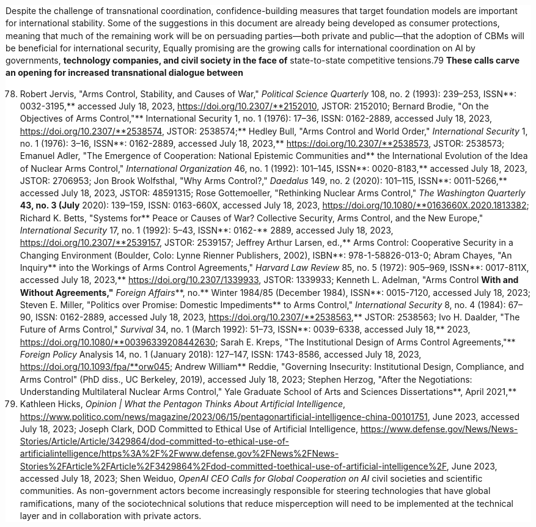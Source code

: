 
Despite the challenge of transnational coordination, confidence-building measures that target foundation models are important for international stability. Some of the suggestions in this document are already being developed as consumer protections, meaning that much of the remaining work will be on persuading parties—both private and public—that the adoption of CBMs will be beneficial for international security, Equally promising are the growing calls for international coordination on AI by governments, **technology companies, and civil society in the face of**
state-to-state competitive tensions.79 **These calls carve an opening for increased transnational dialogue between**

78. Robert Jervis, "Arms Control, Stability, and Causes of War," *Political Science Quarterly* 108, no. 2 (1993): 239–253, ISSN**: 0032-3195,**
accessed July 18, 2023, https://doi.org/10.2307/**2152010, JSTOR: 2152010; Bernard Brodie, "On the Objectives of Arms Control,"** International Security 1, no. 1 (1976): 17–36, ISSN: 0162-2889, accessed July 18, 2023, https://doi.org/10.2307/**2538574, JSTOR: 2538574;**
Hedley Bull, "Arms Control and World Order," *International Security* 1, no. 1 (1976): 3–16, ISSN**: 0162-2889, accessed July 18, 2023,**
https://doi.org/10.2307/**2538573, JSTOR: 2538573; Emanuel Adler, "The Emergence of Cooperation: National Epistemic Communities and**
the International Evolution of the Idea of Nuclear Arms Control," *International Organization* 46, no. 1 (1992): 101–145, ISSN**: 0020-8183,** accessed July 18, 2023, JSTOR: 2706953; Jon Brook Wolfsthal, "Why Arms Control?," *Daedalus* 149, no. 2 (2020): 101–115, ISSN**: 0011-5266,** accessed July 18, 2023, JSTOR: 48591315; Rose Gottemoeller, "Rethinking Nuclear Arms Control," *The Washington Quarterly* **43, no. 3 (July**
2020): 139–159, ISSN: 0163-660X, accessed July 18, 2023, https://doi.org/10.1080/**0163660X.2020.1813382; Richard K. Betts, "Systems for** Peace or Causes of War? Collective Security, Arms Control, and the New Europe," *International Security* 17, no. 1 (1992): 5–43, ISSN**: 0162-** 2889, accessed July 18, 2023, https://doi.org/10.2307/**2539157, JSTOR: 2539157; Jeffrey Arthur Larsen, ed.,** Arms Control: Cooperative Security in a Changing Environment (Boulder, Colo: Lynne Rienner Publishers, 2002), ISBN**: 978-1-58826-013-0; Abram Chayes, "An Inquiry** into the Workings of Arms Control Agreements," *Harvard Law Review* 85, no. 5 (1972): 905–969, ISSN**: 0017-811X, accessed July 18, 2023,** https://doi.org/10.2307/1339933, JSTOR: 1339933; Kenneth L. Adelman, "Arms Control **With and Without Agreements,"** *Foreign Affairs***, no.** Winter 1984/85 (December 1984), ISSN**: 0015-7120, accessed July 18, 2023; Steven E. Miller, "Politics over Promise: Domestic Impediments** to Arms Control," *International Security* 8, no. 4 (1984): 67–90, ISSN: 0162-2889, accessed July 18, 2023, https://doi.org/10.2307/**2538563,** JSTOR: 2538563; Ivo H. Daalder, "The Future of Arms Control," *Survival* 34, no. 1 (March 1992): 51–73, ISSN**: 0039-6338, accessed July 18,** 2023, https://doi.org/10.1080/**00396339208442630; Sarah E. Kreps, "The Institutional Design of Arms Control Agreements,"** *Foreign Policy* Analysis 14, no. 1 (January 2018): 127–147, ISSN: 1743-8586, accessed July 18, 2023, https://doi.org/10.1093/fpa/**orw045; Andrew William** Reddie, "Governing Insecurity: Institutional Design, Compliance, and Arms Control" (PhD diss., UC Berkeley, 2019), accessed July 18, 2023; Stephen Herzog, "After the Negotiations: Understanding Multilateral Nuclear Arms Control," Yale Graduate School of Arts and Sciences Dissertations**, April 2021,**
79. Kathleen Hicks, *Opinion | What the Pentagon Thinks About Artificial Intelligence*, https://www.politico.com/news/magazine/2023/06/15/pentagonartificial-intelligence-china-00101751, June 2023, accessed July 18, 2023; Joseph Clark, DOD Committed to Ethical Use of Artificial Intelligence, https://www.defense.gov/News/News-Stories/Article/Article/3429864/dod-committed-to-ethical-use-of-artificialintelligence/https%3A%2F%2Fwww.defense.gov%2FNews%2FNews-Stories%2FArticle%2FArticle%2F3429864%2Fdod-committed-toethical-use-of-artificial-intelligence%2F, June 2023, accessed July 18, 2023; Shen Weiduo, *OpenAI CEO Calls for Global Cooperation on AI*
civil societies and scientific communities. As non-government actors become increasingly responsible for steering technologies that have global ramifications, many of the sociotechnical solutions that reduce misperception will need to be implemented at the technical layer and in collaboration with private actors.
